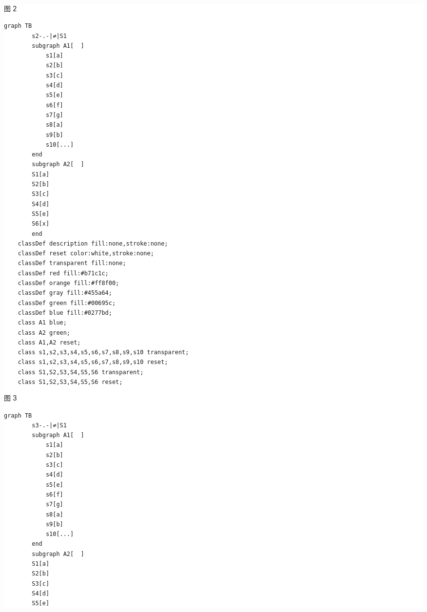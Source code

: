 图 2

```mermaid
graph TB
        s2-.-|≠|S1
        subgraph A1[  ]
            s1[a]
            s2[b]
            s3[c]
            s4[d]
            s5[e]
            s6[f]
            s7[g]
            s8[a]
            s9[b]
            s10[...]
        end
        subgraph A2[  ]
        S1[a]
        S2[b]
        S3[c]
        S4[d]
        S5[e]
        S6[x]
        end
    classDef description fill:none,stroke:none;
    classDef reset color:white,stroke:none;
    classDef transparent fill:none;
    classDef red fill:#b71c1c;
    classDef orange fill:#ff8f00;
    classDef gray fill:#455a64;
    classDef green fill:#00695c;
    classDef blue fill:#0277bd;
    class A1 blue;
    class A2 green;
    class A1,A2 reset;
    class s1,s2,s3,s4,s5,s6,s7,s8,s9,s10 transparent;
    class s1,s2,s3,s4,s5,s6,s7,s8,s9,s10 reset;
    class S1,S2,S3,S4,S5,S6 transparent;
    class S1,S2,S3,S4,S5,S6 reset;
```

图 3

```mermaid
graph TB
        s3-.-|≠|S1
        subgraph A1[  ]
            s1[a]
            s2[b]
            s3[c]
            s4[d]
            s5[e]
            s6[f]
            s7[g]
            s8[a]
            s9[b]
            s10[...]
        end
        subgraph A2[  ]
        S1[a]
        S2[b]
        S3[c]
        S4[d]
        S5[e]
```